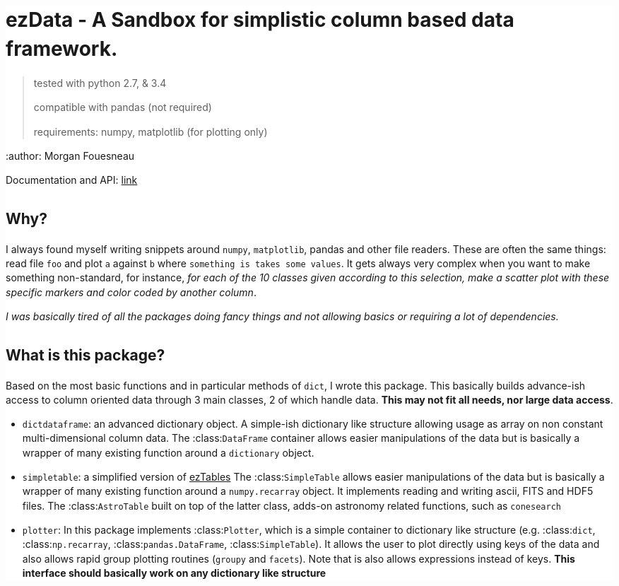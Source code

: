 # ezData - A Sandbox for simplistic column based data framework. 

> tested with python 2.7, & 3.4
>
> compatible with pandas (not required)
>
> requirements: numpy, matplotlib (for plotting only)

:author: Morgan Fouesneau

Documentation and API: [link](http://mfouesneau.github.io/docs/ezdata/)

## Why?

I always found myself writing snippets around `numpy`, `matplotlib`, pandas and
other file readers. These are often the same things: read file `foo` and plot
`a` against `b` where `something is takes some values`. 
It gets always very complex when you want to make something non-standard, for
instance, _for each of the 10 classes given according to this selection, make a
scatter plot with these specific markers and color coded by another column_.

_I was basically tired of all the packages doing fancy things and not allowing
basics or requiring a lot of dependencies._

## What is this package?

Based on the most basic functions and in particular methods of `dict`, I wrote
this package. This basically builds advance-ish access to column oriented data
through 3 main classes, 2 of which handle data. **This may not fit all needs,
nor large data access**.

* `dictdataframe`: an advanced dictionary object.
	A simple-ish dictionary like structure allowing usage as array on non
	constant multi-dimensional column data.  The :class:`DataFrame`
	container allows easier manipulations of the data but is basically a
	wrapper of many existing function around a `dictionary` object.

* `simpletable`: a simplified version of [ezTables](https://github.com/mfouesneau/eztables)
	The :class:`SimpleTable` allows easier manipulations of the data
	but is basically a wrapper of many existing function around a `numpy.recarray` object.
	It implements reading and writing ascii, FITS and HDF5 files.
	The :class:`AstroTable` built on top of the latter class, adds-on
	astronomy related functions, such as `conesearch`

* `plotter`: In this package implements :class:`Plotter`, which is a simple
  container to dictionary like structure (e.g. :class:`dict`,
  :class:`np.recarray`, :class:`pandas.DataFrame`, :class:`SimpleTable`). 
  It allows the user to plot directly using keys of the data and also allows
  rapid group plotting routines (`groupy` and `facets`). Note that is also
  allows expressions instead of keys.  **This interface should basically work on
  any dictionary like structure**
